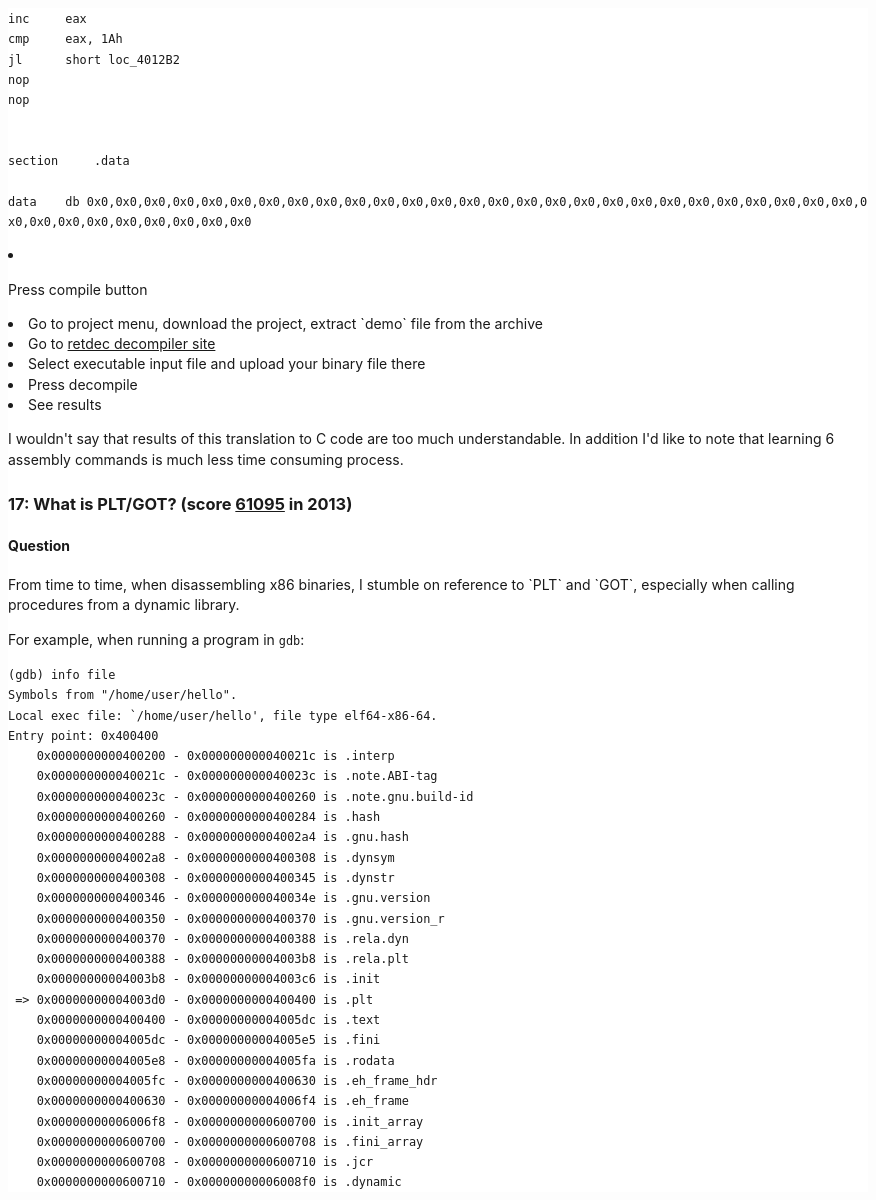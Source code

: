 ```text
inc     eax                     
cmp     eax, 1Ah                
jl      short loc_4012B2
nop
nop


section     .data

data    db 0x0,0x0,0x0,0x0,0x0,0x0,0x0,0x0,0x0,0x0,0x0,0x0,0x0,0x0,0x0,0x0,0x0,0x0,0x0,0x0,0x0,0x0,0x0,0x0,0x0,0x0,0x0,0x0,0x0,0x0,0x0,0x0,0x0,0x0,0x0,0x0
```
</li>
<li><p>Press compile button</p></li>
<li>Go to project menu, download the project, extract `demo` file from the archive </li>
<li>Go to <a href="https://retdec.com/decompilation/" rel="noreferrer">retdec decompiler site</a></li>
<li>Select executable input file and upload your binary file there</li>
<li>Press decompile</li>
<li>See results</li>
</ol>

<p>I wouldn't say that results of this translation to C code are too much understandable.
In addition I'd like to note that learning 6 assembly commands is much less time consuming process.</p>

</b> </em> </i> </small> </strong> </sub> </sup>

### 17: What is PLT/GOT? (score [61095](https://stackoverflow.com/q/1992) in 2013)

#### Question
<p>From time to time, when disassembling x86 binaries, I stumble on
reference to `PLT` and `GOT`, especially when calling procedures from a
dynamic library.</p>

For example, when running a program in `gdb`:  

```text
(gdb) info file
Symbols from "/home/user/hello".
Local exec file: `/home/user/hello', file type elf64-x86-64.
Entry point: 0x400400
    0x0000000000400200 - 0x000000000040021c is .interp
    0x000000000040021c - 0x000000000040023c is .note.ABI-tag
    0x000000000040023c - 0x0000000000400260 is .note.gnu.build-id
    0x0000000000400260 - 0x0000000000400284 is .hash
    0x0000000000400288 - 0x00000000004002a4 is .gnu.hash
    0x00000000004002a8 - 0x0000000000400308 is .dynsym
    0x0000000000400308 - 0x0000000000400345 is .dynstr
    0x0000000000400346 - 0x000000000040034e is .gnu.version
    0x0000000000400350 - 0x0000000000400370 is .gnu.version_r
    0x0000000000400370 - 0x0000000000400388 is .rela.dyn
    0x0000000000400388 - 0x00000000004003b8 is .rela.plt
    0x00000000004003b8 - 0x00000000004003c6 is .init
 => 0x00000000004003d0 - 0x0000000000400400 is .plt
    0x0000000000400400 - 0x00000000004005dc is .text
    0x00000000004005dc - 0x00000000004005e5 is .fini
    0x00000000004005e8 - 0x00000000004005fa is .rodata
    0x00000000004005fc - 0x0000000000400630 is .eh_frame_hdr
    0x0000000000400630 - 0x00000000004006f4 is .eh_frame
    0x00000000006006f8 - 0x0000000000600700 is .init_array
    0x0000000000600700 - 0x0000000000600708 is .fini_array
    0x0000000000600708 - 0x0000000000600710 is .jcr
    0x0000000000600710 - 0x00000000006008f0 is .dynamic
```